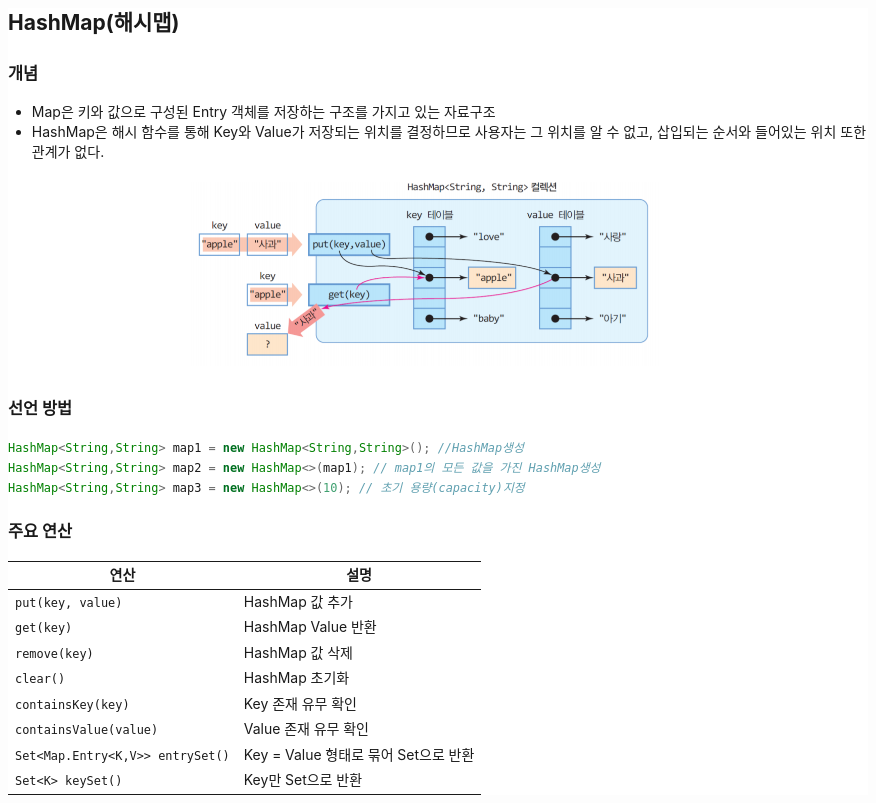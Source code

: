 
## HashMap(해시맵)

### 개념

- Map은 키와 값으로 구성된 Entry 객체를 저장하는 구조를 가지고 있는 자료구조
- HashMap은 해시 함수를 통해 Key와 Value가 저장되는 위치를 결정하므로 사용자는 그 위치를 알 수 없고, 삽입되는 순서와 들어있는 위치 또한 관계가 없다.
<div align="center">
  <img src="./img/HashMap.png"  width="500"/>
</div>

### 선언 방법

```java
HashMap<String,String> map1 = new HashMap<String,String>(); //HashMap생성
HashMap<String,String> map2 = new HashMap<>(map1); // map1의 모든 값을 가진 HashMap생성
HashMap<String,String> map3 = new HashMap<>(10); // 초기 용량(capacity)지정
```

### 주요 연산

| 연산                             | 설명                                 |
| -------------------------------- | ------------------------------------ |
| `put(key, value)`                | HashMap 값 추가                      |
| `get(key)`                       | HashMap Value 반환                   |
| `remove(key)`                    | HashMap 값 삭제                      |
| `clear()`                        | HashMap 초기화                       |
| `containsKey(key)`               | Key 존재 유무 확인                   |
| `containsValue(value)`           | Value 존재 유무 확인                 |
| `Set<Map.Entry<K,V>> entrySet()` | Key = Value 형태로 묶어 Set으로 반환 |
| `Set<K> keySet()`                | Key만 Set으로 반환                   |
